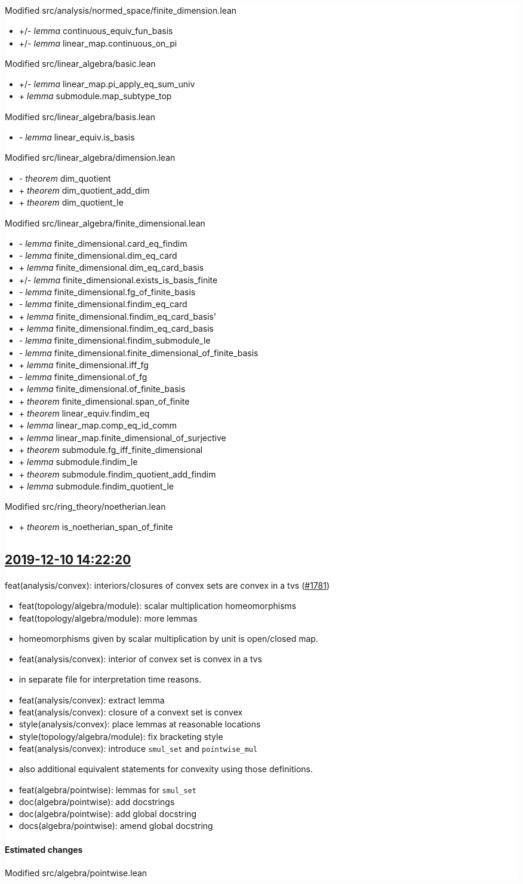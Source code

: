 
Modified src/analysis/normed_space/finite_dimension.lean
- \+/\- *lemma* continuous_equiv_fun_basis
- \+/\- *lemma* linear_map.continuous_on_pi

Modified src/linear_algebra/basic.lean
- \+/\- *lemma* linear_map.pi_apply_eq_sum_univ
- \+ *lemma* submodule.map_subtype_top

Modified src/linear_algebra/basis.lean
- \- *lemma* linear_equiv.is_basis

Modified src/linear_algebra/dimension.lean
- \- *theorem* dim_quotient
- \+ *theorem* dim_quotient_add_dim
- \+ *theorem* dim_quotient_le

Modified src/linear_algebra/finite_dimensional.lean
- \- *lemma* finite_dimensional.card_eq_findim
- \- *lemma* finite_dimensional.dim_eq_card
- \+ *lemma* finite_dimensional.dim_eq_card_basis
- \+/\- *lemma* finite_dimensional.exists_is_basis_finite
- \- *lemma* finite_dimensional.fg_of_finite_basis
- \- *lemma* finite_dimensional.findim_eq_card
- \+ *lemma* finite_dimensional.findim_eq_card_basis'
- \+ *lemma* finite_dimensional.findim_eq_card_basis
- \- *lemma* finite_dimensional.findim_submodule_le
- \- *lemma* finite_dimensional.finite_dimensional_of_finite_basis
- \+ *lemma* finite_dimensional.iff_fg
- \- *lemma* finite_dimensional.of_fg
- \+ *lemma* finite_dimensional.of_finite_basis
- \+ *theorem* finite_dimensional.span_of_finite
- \+ *theorem* linear_equiv.findim_eq
- \+ *lemma* linear_map.comp_eq_id_comm
- \+ *lemma* linear_map.finite_dimensional_of_surjective
- \+ *theorem* submodule.fg_iff_finite_dimensional
- \+ *lemma* submodule.findim_le
- \+ *theorem* submodule.findim_quotient_add_findim
- \+ *lemma* submodule.findim_quotient_le

Modified src/ring_theory/noetherian.lean
- \+ *theorem* is_noetherian_span_of_finite



## [2019-12-10 14:22:20](https://github.com/leanprover-community/mathlib/commit/6bb1728)
feat(analysis/convex): interiors/closures of convex sets are convex in a tvs ([#1781](https://github.com/leanprover-community/mathlib/pull/1781))
* feat(topology/algebra/module): scalar multiplication homeomorphisms
* feat(topology/algebra/module): more lemmas
- homeomorphisms given by scalar multiplication by unit is open/closed map.
* feat(analysis/convex): interior of convex set is convex in a tvs
- in separate file for interpretation time reasons.
* feat(analysis/convex): extract lemma
* feat(analysis/convex): closure of a convext set is convex
* style(analysis/convex): place lemmas at reasonable locations
* style(topology/algebra/module): fix bracketing style
* feat(analysis/convex): introduce `smul_set` and `pointwise_mul`
- also additional equivalent statements for convexity using those definitions.
* feat(algebra/pointwise): lemmas for `smul_set`
* doc(algebra/pointwise): add docstrings
* doc(algebra/pointwise): add global docstring
* docs(algebra/pointwise): amend global docstring
#### Estimated changes
Modified src/algebra/pointwise.lean